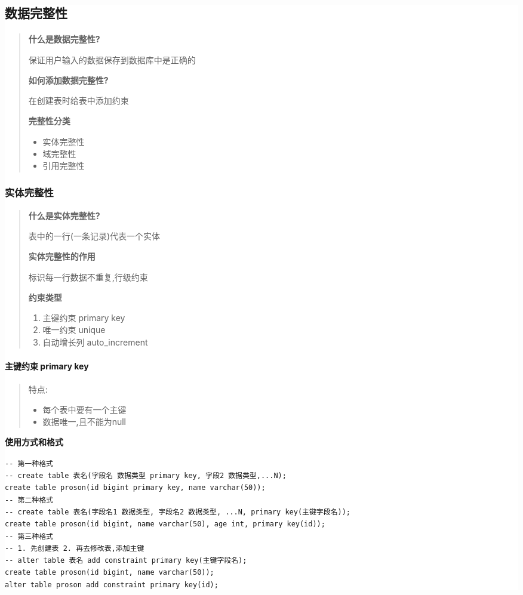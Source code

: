 
## 数据完整性

> **什么是数据完整性?**
>
> 保证用户输入的数据保存到数据库中是正确的
>
> **如何添加数据完整性?**
>
> 在创建表时给表中添加约束
>
> **完整性分类**
>
> * 实体完整性
> * 域完整性
> * 引用完整性

### 实体完整性

> **什么是实体完整性?**
>
> 表中的一行(一条记录)代表一个实体
>
> **实体完整性的作用**
>
> 标识每一行数据不重复,行级约束
>
> **约束类型**
>
> 1. 主键约束 primary key
> 2. 唯一约束 unique
> 3. 自动增长列 auto_increment

#### 主键约束 primary key

> 特点:
>
> * 每个表中要有一个主键
> * 数据唯一,且不能为null

**使用方式和格式**

```mysql
-- 第一种格式
-- create table 表名(字段名 数据类型 primary key, 字段2 数据类型,...N);
create table proson(id bigint primary key, name varchar(50));
-- 第二种格式
-- create table 表名(字段名1 数据类型, 字段名2 数据类型, ...N, primary key(主键字段名));
create table proson(id bigint, name varchar(50), age int, primary key(id));
-- 第三种格式
-- 1. 先创建表 2. 再去修改表,添加主键
-- alter table 表名 add constraint primary key(主键字段名);
create table proson(id bigint, name varchar(50));
alter table proson add constraint primary key(id);
```
